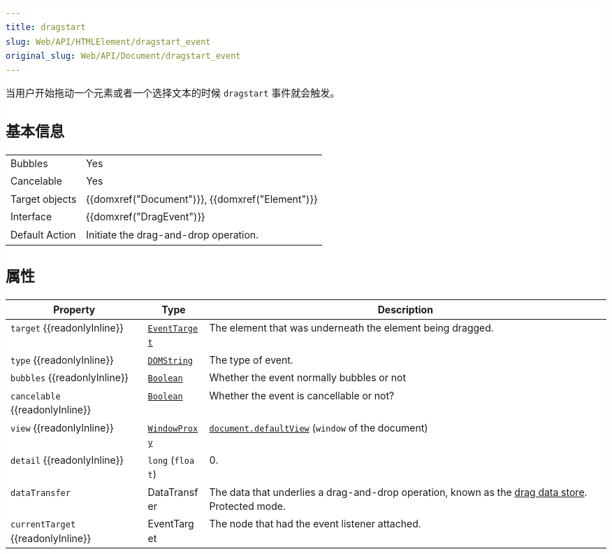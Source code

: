 ```yaml
---
title: dragstart
slug: Web/API/HTMLElement/dragstart_event
original_slug: Web/API/Document/dragstart_event
---
```


当用户开始拖动一个元素或者一个选择文本的时候 `dragstart` 事件就会触发。

## 基本信息

<table class="properties">
  <tbody>
    <tr>
      <td>Bubbles</td>
      <td>Yes</td>
    </tr>
    <tr>
      <td>Cancelable</td>
      <td>Yes</td>
    </tr>
    <tr>
      <td>Target objects</td>
      <td>{{domxref("Document")}}, {{domxref("Element")}}</td>
    </tr>
    <tr>
      <td>Interface</td>
      <td>{{domxref("DragEvent")}}</td>
    </tr>
    <tr>
      <td>Default Action</td>
      <td>Initiate the drag-and-drop operation.</td>
    </tr>
  </tbody>
</table>

## 属性

| Property                                 | Type                                             | Description                                                                                                                                                                                                                                                                                                                                                                                                             |
| ---------------------------------------- | ------------------------------------------------ | ----------------------------------------------------------------------------------------------------------------------------------------------------------------------------------------------------------------------------------------------------------------------------------------------------------------------------------------------------------------------------------------------------------------------- |
| `target` {{readonlyInline}}        | [`EventTarget`](/zh-CN/docs/Web/API/EventTarget) | The element that was underneath the element being dragged.                                                                                                                                                                                                                                                                                                                                                              |
| `type` {{readonlyInline}}          | [`DOMString`](/zh-CN/docs/Web/API/DOMString)     | The type of event.                                                                                                                                                                                                                                                                                                                                                                                                      |
| `bubbles` {{readonlyInline}}       | [`Boolean`](/zh-CN/docs/Web/API/Boolean)         | Whether the event normally bubbles or not                                                                                                                                                                                                                                                                                                                                                                               |
| `cancelable` {{readonlyInline}}    | [`Boolean`](/zh-CN/docs/Web/API/Boolean)         | Whether the event is cancellable or not?                                                                                                                                                                                                                                                                                                                                                                                |
| `view` {{readonlyInline}}          | [`WindowProxy`](/zh-CN/docs/Web/API/WindowProxy) | [`document.defaultView`](/zh-CN/docs/Web/API/Document/defaultView) (`window` of the document)                                                                                                                                                                                                                                                                                                                           |
| `detail` {{readonlyInline}}        | `long` (`float`)                                 | 0.                                                                                                                                                                                                                                                                                                                                                                                                                      |
| `dataTransfer`                           | DataTransfer                                     | The data that underlies a drag-and-drop operation, known as the [drag data store](/zh-CN/docs/Web/API/DataTransfer). Protected mode.                                                                                                                                                                                                                                                                                    |
| `currentTarget` {{readonlyInline}} | EventTarget                                      | The node that had the event listener attached.                                                                                                                                                                                                                                                                                                                                                                          |